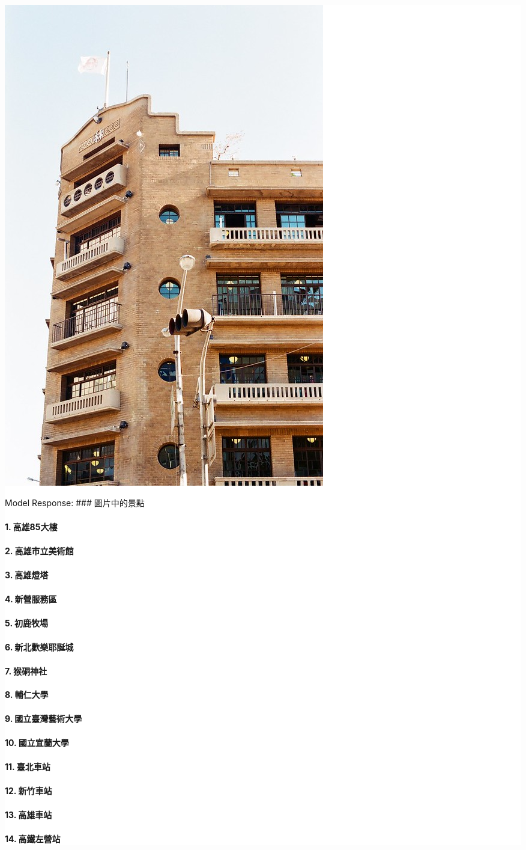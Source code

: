 ![林百貨-10.jpg](../images/林百貨-10.jpg)

Model Response: ### 圖片中的景點

#### 1. 高雄85大樓
#### 2. 高雄市立美術館
#### 3. 高雄燈塔
#### 4. 新營服務區
#### 5. 初鹿牧場
#### 6. 新北歡樂耶誕城
#### 7. 猴硐神社
#### 8. 輔仁大學
#### 9. 國立臺灣藝術大學
#### 10. 國立宜蘭大學
#### 11. 臺北車站
#### 12. 新竹車站
#### 13. 高雄車站
#### 14. 高鐵左營站